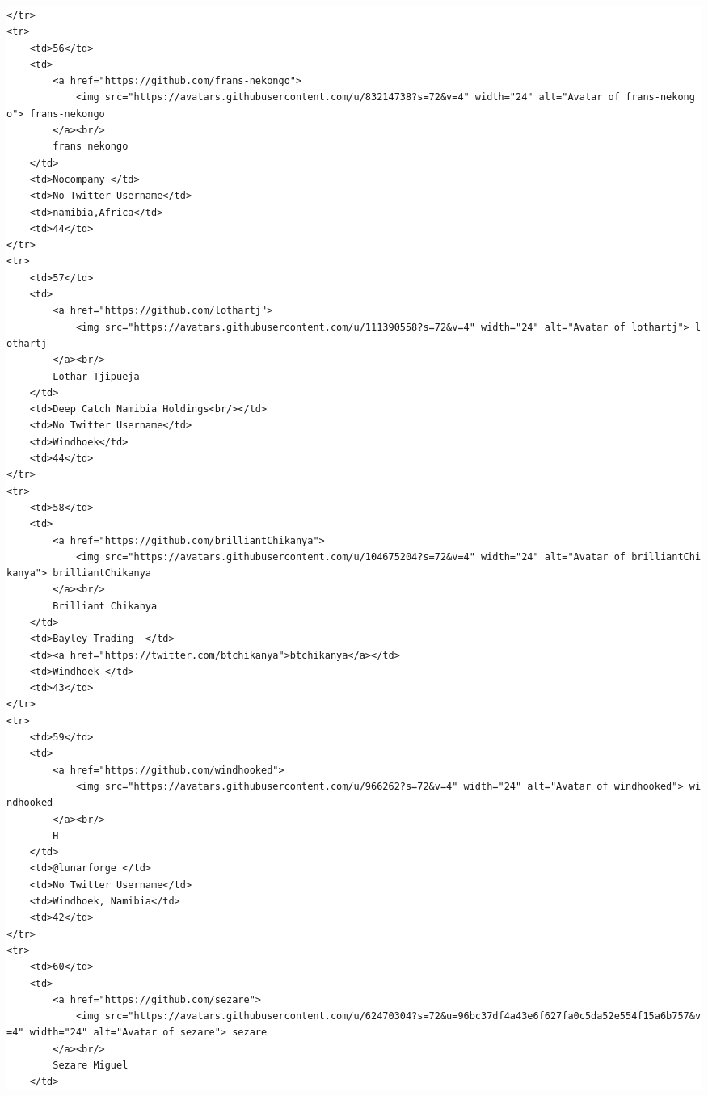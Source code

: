 	</tr>
	<tr>
		<td>56</td>
		<td>
			<a href="https://github.com/frans-nekongo">
				<img src="https://avatars.githubusercontent.com/u/83214738?s=72&v=4" width="24" alt="Avatar of frans-nekongo"> frans-nekongo
			</a><br/>
			frans nekongo
		</td>
		<td>Nocompany </td>
		<td>No Twitter Username</td>
		<td>namibia,Africa</td>
		<td>44</td>
	</tr>
	<tr>
		<td>57</td>
		<td>
			<a href="https://github.com/lothartj">
				<img src="https://avatars.githubusercontent.com/u/111390558?s=72&v=4" width="24" alt="Avatar of lothartj"> lothartj
			</a><br/>
			Lothar Tjipueja
		</td>
		<td>Deep Catch Namibia Holdings<br/></td>
		<td>No Twitter Username</td>
		<td>Windhoek</td>
		<td>44</td>
	</tr>
	<tr>
		<td>58</td>
		<td>
			<a href="https://github.com/brilliantChikanya">
				<img src="https://avatars.githubusercontent.com/u/104675204?s=72&v=4" width="24" alt="Avatar of brilliantChikanya"> brilliantChikanya
			</a><br/>
			Brilliant Chikanya 
		</td>
		<td>Bayley Trading  </td>
		<td><a href="https://twitter.com/btchikanya">btchikanya</a></td>
		<td>Windhoek </td>
		<td>43</td>
	</tr>
	<tr>
		<td>59</td>
		<td>
			<a href="https://github.com/windhooked">
				<img src="https://avatars.githubusercontent.com/u/966262?s=72&v=4" width="24" alt="Avatar of windhooked"> windhooked
			</a><br/>
			H
		</td>
		<td>@lunarforge </td>
		<td>No Twitter Username</td>
		<td>Windhoek, Namibia</td>
		<td>42</td>
	</tr>
	<tr>
		<td>60</td>
		<td>
			<a href="https://github.com/sezare">
				<img src="https://avatars.githubusercontent.com/u/62470304?s=72&u=96bc37df4a43e6f627fa0c5da52e554f15a6b757&v=4" width="24" alt="Avatar of sezare"> sezare
			</a><br/>
			Sezare Miguel
		</td>